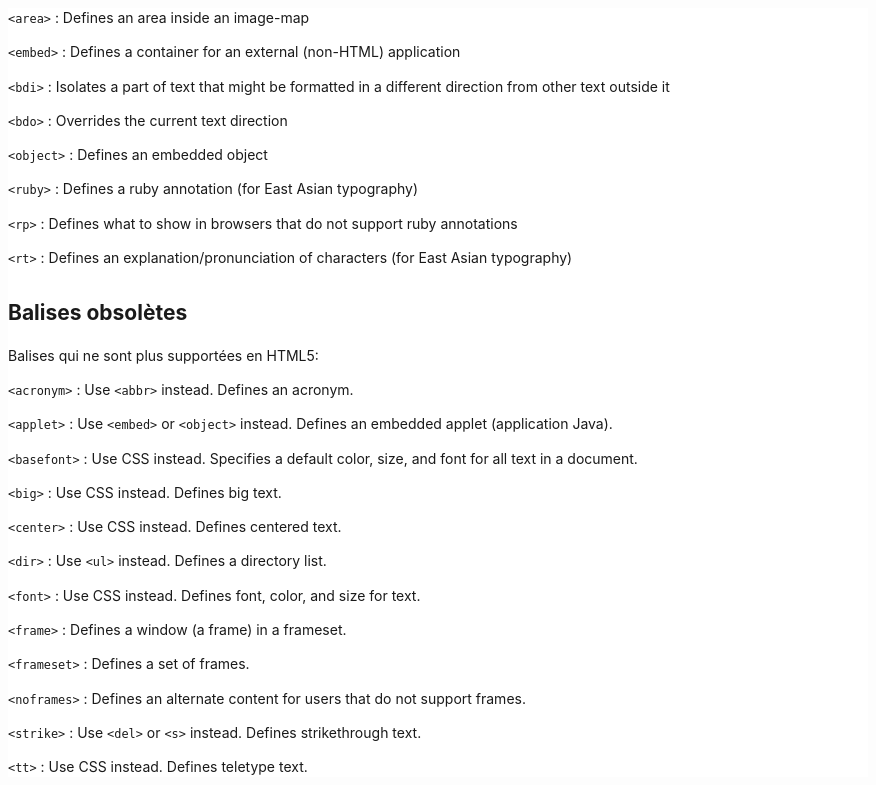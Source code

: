 `<area>`
: Defines an area inside an image-map

`<embed>`
: Defines a container for an external (non-HTML) application

`<bdi>`
: Isolates a part of text that might be formatted in a different direction from other text outside it

`<bdo>`
: Overrides the current text direction

`<object>`
: Defines an embedded object

`<ruby>`
: Defines a ruby annotation (for East Asian typography)

`<rp>`
: Defines what to show in browsers that do not support ruby annotations

`<rt>`
: Defines an explanation/pronunciation of characters (for East Asian typography)


Balises obsolètes
-----------------

Balises qui ne sont plus supportées en HTML5:

`<acronym>`
: Use `<abbr>` instead. Defines an acronym.

`<applet>`
: Use `<embed>` or `<object>` instead. Defines an embedded applet (application Java).

`<basefont>`
: Use CSS instead. Specifies a default color, size, and font for all text in a document.

`<big>`
: Use CSS instead. Defines big text.

`<center>`
: Use CSS instead. Defines centered text.

`<dir>`
: Use `<ul>` instead. Defines a directory list.

`<font>`
: Use CSS instead. Defines font, color, and size for text.

`<frame>`
: Defines a window (a frame) in a frameset.

`<frameset>`
: Defines a set of frames.

`<noframes>`
: Defines an alternate content for users that do not support frames.

`<strike>`
: Use `<del>` or `<s>` instead. Defines strikethrough text.

`<tt>`
: Use CSS instead. Defines teletype text.

